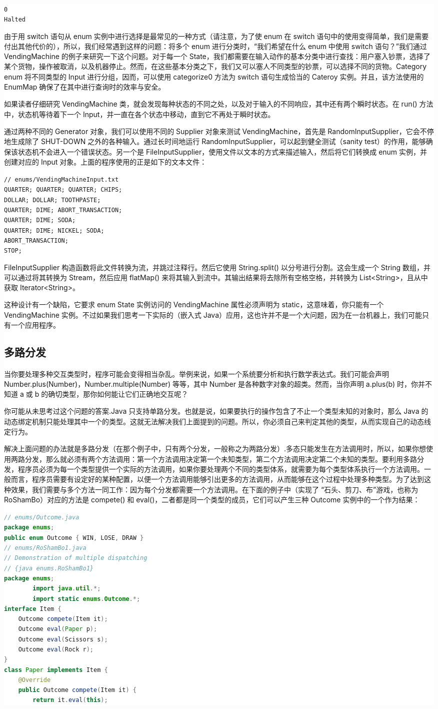 ```
0
Halted
```

由于用 switch 语句从 enum 实例中进行选择是最常见的一种方式（请注意，为了使 enum 在 switch 语句中的使用变得简单，我们是需要付出其他代价的），所以，我们经常遇到这样的问题：将多个 enum 进行分类时，“我们希望在什么 enum 中使用 switch 语句？”我们通过 VendingMachine 的例子来研究一下这个问题。对于每一个 State，我们都需要在输入动作的基本分类中进行查找：用户塞入钞票，选择了某个货物，操作被取消，以及机器停止。然而，在这些基本分类之下，我们又可以塞人不同类型的钞票，可以选择不同的货物。Category enum 将不同类型的 Input 进行分组，因而，可以使用 categorize0 方法为 switch 语句生成恰当的 Cateroy 实例。并且，该方法使用的 EnumMap 确保了在其中进行查询时的效率与安全。

如果读者仔细研究 VendingMachine 类，就会发现每种状态的不同之处，以及对于输入的不同响应，其中还有两个瞬时状态。在 run() 方法中，状态机等待着下一个 Input，并一直在各个状态中移动，直到它不再处于瞬时状态。

通过两种不同的 Generator 对象，我们可以使用不同的 Supplier 对象来测试 VendingMachine，首先是 RandomInputSupplier，它会不停地生成除了 SHUT-DOWN 之外的各种输入。通过长时间地运行 RandomInputSupplier，可以起到健全测试（sanity test）的作用，能够确保该状态机不会进入一个错误状态。另一个是 FileInputSupplier，使用文件以文本的方式来描述输入，然后将它们转换成 enum 实例，并创建对应的 Input 对象。上面的程序使用的正是如下的文本文件：

```
// enums/VendingMachineInput.txt
QUARTER; QUARTER; QUARTER; CHIPS;
DOLLAR; DOLLAR; TOOTHPASTE;
QUARTER; DIME; ABORT_TRANSACTION;
QUARTER; DIME; SODA;
QUARTER; DIME; NICKEL; SODA;
ABORT_TRANSACTION;
STOP;
```

FileInputSupplier 构造函数将此文件转换为流，并跳过注释行。然后它使用 String.split() 以分号进行分割。这会生成一个 String 数组，并可以通过将其转换为 Stream，然后应用 flatMap() 来将其输入到流中。其输出结果将去除所有空格空格，并转换为 List\<String\>，且从中获取 Iterator\<String\>。

这种设计有一个缺陷，它要求 enum State 实例访问的 VendingMachine 属性必须声明为 static，这意味着，你只能有一个 VendingMachine 实例。不过如果我们思考一下实际的（嵌入式 Java）应用，这也许并不是一个大问题，因为在一台机器上，我们可能只有一个应用程序。



## 多路分发

当你要处理多种交互类型时，程序可能会变得相当杂乱。举例来说，如果一个系统要分析和执行数学表达式。我们可能会声明 Number.plus(Number)，Number.multiple(Number) 等等，其中 Number 是各种数字对象的超类。然而，当你声明 a.plus(b) 时，你并不知道 a 或 b 的确切类型，那你如何能让它们正确地交互呢？

你可能从未思考过这个问题的答案.Java 只支持单路分发。也就是说，如果要执行的操作包含了不止一个类型未知的对象时，那么 Java 的动态绑定机制只能处理其中一个的类型。这就无法解决我们上面提到的问题。所以，你必须自己来判定其他的类型，从而实现自己的动态线定行为。

解决上面问题的办法就是多路分发（在那个例子中，只有两个分发，一般称之为两路分发）.多态只能发生在方法调用时，所以，如果你想使用两路分发，那么就必须有两个方法调用：第一个方法调用决定第一个未知类型，第二个方法调用决定第二个未知的类型。要利用多路分发，程序员必须为每一个类型提供一个实际的方法调用，如果你要处理两个不同的类型体系，就需要为每个类型体系执行一个方法调用。一般而言，程序员需要有设定好的某种配置，以便一个方法调用能够引出更多的方法调用，从而能够在这个过程中处理多种类型。为了达到这种效果，我们需要与多个方法一同工作：因为每个分发都需要一个方法调用。在下面的例子中（实现了 “石头、剪刀、布”游戏，也称为 RoShamBo）对应的方法是 compete() 和 eval()，二者都是同一个类型的成员，它们可以产生三种 Outcome 实例中的一个作为结果：

```java
// enums/Outcome.java
package enums;
public enum Outcome { WIN, LOSE, DRAW }
// enums/RoShamBo1.java
// Demonstration of multiple dispatching
// {java enums.RoShamBo1}
package enums;
        import java.util.*;
        import static enums.Outcome.*;
interface Item {
    Outcome compete(Item it);
    Outcome eval(Paper p);
    Outcome eval(Scissors s);
    Outcome eval(Rock r);
}
class Paper implements Item {
    @Override
    public Outcome compete(Item it) {
        return it.eval(this);
```